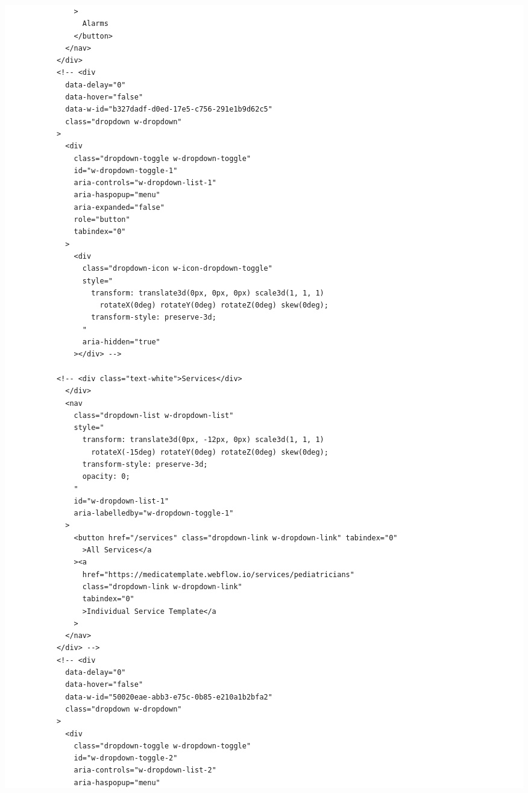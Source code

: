                     >
                      Alarms
                    </button>
                  </nav>
                </div>
                <!-- <div
                  data-delay="0"
                  data-hover="false"
                  data-w-id="b327dadf-d0ed-17e5-c756-291e1b9d62c5"
                  class="dropdown w-dropdown"
                >
                  <div
                    class="dropdown-toggle w-dropdown-toggle"
                    id="w-dropdown-toggle-1"
                    aria-controls="w-dropdown-list-1"
                    aria-haspopup="menu"
                    aria-expanded="false"
                    role="button"
                    tabindex="0"
                  >
                    <div
                      class="dropdown-icon w-icon-dropdown-toggle"
                      style="
                        transform: translate3d(0px, 0px, 0px) scale3d(1, 1, 1)
                          rotateX(0deg) rotateY(0deg) rotateZ(0deg) skew(0deg);
                        transform-style: preserve-3d;
                      "
                      aria-hidden="true"
                    ></div> -->

                <!-- <div class="text-white">Services</div>
                  </div>
                  <nav
                    class="dropdown-list w-dropdown-list"
                    style="
                      transform: translate3d(0px, -12px, 0px) scale3d(1, 1, 1)
                        rotateX(-15deg) rotateY(0deg) rotateZ(0deg) skew(0deg);
                      transform-style: preserve-3d;
                      opacity: 0;
                    "
                    id="w-dropdown-list-1"
                    aria-labelledby="w-dropdown-toggle-1"
                  >
                    <button href="/services" class="dropdown-link w-dropdown-link" tabindex="0"
                      >All Services</a
                    ><a
                      href="https://medicatemplate.webflow.io/services/pediatricians"
                      class="dropdown-link w-dropdown-link"
                      tabindex="0"
                      >Individual Service Template</a
                    >
                  </nav>
                </div> -->
                <!-- <div
                  data-delay="0"
                  data-hover="false"
                  data-w-id="50020eae-abb3-e75c-0b85-e210a1b2bfa2"
                  class="dropdown w-dropdown"
                >
                  <div
                    class="dropdown-toggle w-dropdown-toggle"
                    id="w-dropdown-toggle-2"
                    aria-controls="w-dropdown-list-2"
                    aria-haspopup="menu"